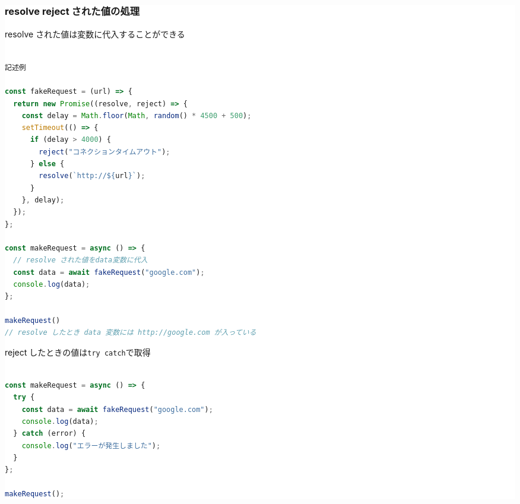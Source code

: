 ### resolve reject された値の処理

resolve された値は変数に代入することができる

```JavaScript

記述例

const fakeRequest = (url) => {
  return new Promise((resolve, reject) => {
    const delay = Math.floor(Math, random() * 4500 + 500);
    setTimeout(() => {
      if (delay > 4000) {
        reject("コネクションタイムアウト");
      } else {
        resolve(`http://${url}`);
      }
    }, delay);
  });
};

const makeRequest = async () => {
  // resolve された値をdata変数に代入
  const data = await fakeRequest("google.com");
  console.log(data);
};

makeRequest()
// resolve したとき data 変数には http://google.com が入っている

```

reject したときの値は`try catch`で取得

```JavaScript

const makeRequest = async () => {
  try {
    const data = await fakeRequest("google.com");
    console.log(data);
  } catch (error) {
    console.log("エラーが発生しました");
  }
};

makeRequest();

```
